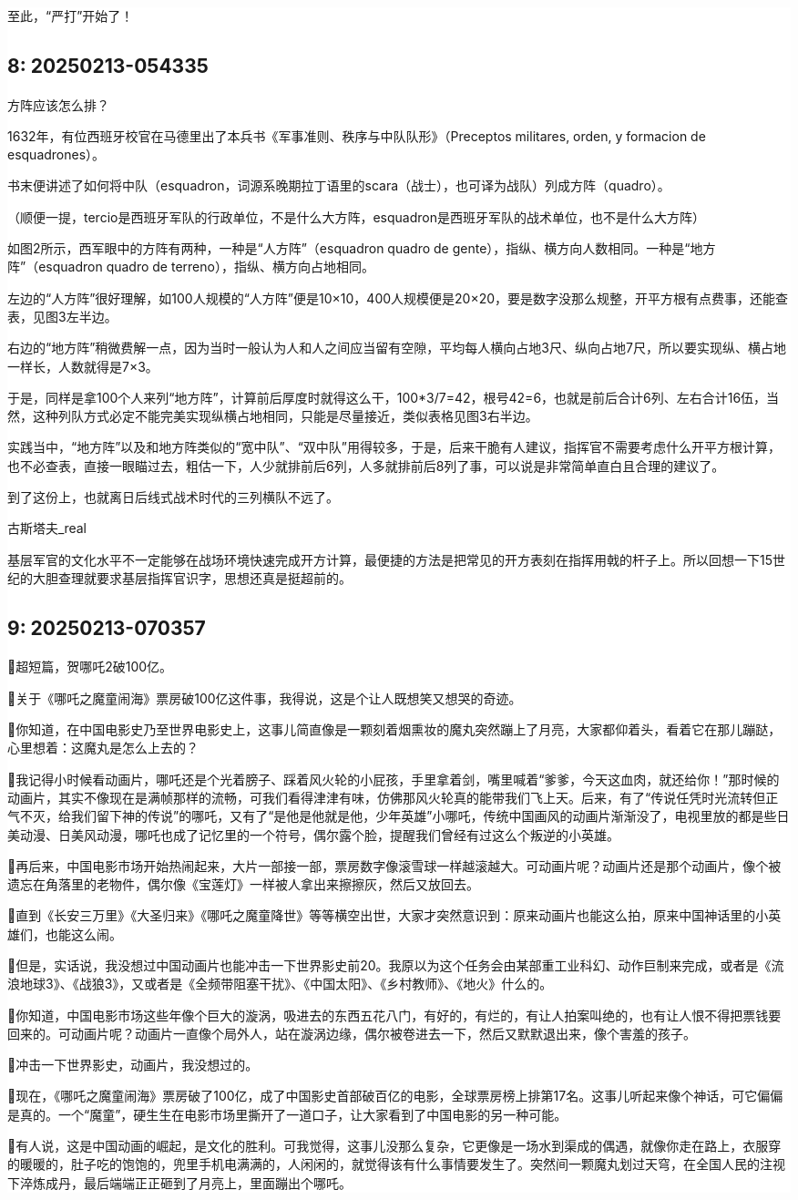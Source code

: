 至此，“严打”开始了！

## 8: 20250213-054335

方阵应该怎么排？

1632年，有位西班牙校官在马德里出了本兵书《军事准则、秩序与中队队形》（Preceptos militares, orden, y formacion de esquadrones）。

书末便讲述了如何将中队（esquadron，词源系晚期拉丁语里的scara（战士），也可译为战队）列成方阵（quadro）。

（顺便一提，tercio是西班牙军队的行政单位，不是什么大方阵，esquadron是西班牙军队的战术单位，也不是什么大方阵）

如图2所示，西军眼中的方阵有两种，一种是“人方阵”（esquadron quadro de gente），指纵、横方向人数相同。一种是“地方阵”（esquadron quadro de terreno），指纵、横方向占地相同。

左边的“人方阵”很好理解，如100人规模的“人方阵”便是10×10，400人规模便是20×20，要是数字没那么规整，开平方根有点费事，还能查表，见图3左半边。

右边的“地方阵”稍微费解一点，因为当时一般认为人和人之间应当留有空隙，平均每人横向占地3尺、纵向占地7尺，所以要实现纵、横占地一样长，人数就得是7×3。

于是，同样是拿100个人来列“地方阵”，计算前后厚度时就得这么干，100*3/7=42，根号42=6，也就是前后合计6列、左右合计16伍，当然，这种列队方式必定不能完美实现纵横占地相同，只能是尽量接近，类似表格见图3右半边。

实践当中，“地方阵”以及和地方阵类似的“宽中队”、“双中队”用得较多，于是，后来干脆有人建议，指挥官不需要考虑什么开平方根计算，也不必查表，直接一眼瞄过去，粗估一下，人少就排前后6列，人多就排前后8列了事，可以说是非常简单直白且合理的建议了。

到了这份上，也就离日后线式战术时代的三列横队不远了。

古斯塔夫_real

基层军官的文化水平不一定能够在战场环境快速完成开方计算，最便捷的方法是把常见的开方表刻在指挥用戟的杆子上。所以回想一下15世纪的大胆查理就要求基层指挥官识字，思想还真是挺超前的。

## 9: 20250213-070357

🔻超短篇，贺哪吒2破100亿。

🔻关于《哪吒之魔童闹海》票房破100亿这件事，我得说，这是个让人既想笑又想哭的奇迹。

🔻你知道，在中国电影史乃至世界电影史上，这事儿简直像是一颗刻着烟熏妆的魔丸突然蹦上了月亮，大家都仰着头，看着它在那儿蹦跶，心里想着：这魔丸是怎么上去的？

🔻我记得小时候看动画片，哪吒还是个光着膀子、踩着风火轮的小屁孩，手里拿着剑，嘴里喊着“爹爹，今天这血肉，就还给你！”那时候的动画片，其实不像现在是满帧那样的流畅，可我们看得津津有味，仿佛那风火轮真的能带我们飞上天。后来，有了“传说任凭时光流转但正气不灭，给我们留下神的传说”的哪吒，又有了“是他是他就是他，少年英雄”小哪吒，传统中国画风的动画片渐渐没了，电视里放的都是些日美动漫、日美风动漫，哪吒也成了记忆里的一个符号，偶尔露个脸，提醒我们曾经有过这么个叛逆的小英雄。

🔻再后来，中国电影市场开始热闹起来，大片一部接一部，票房数字像滚雪球一样越滚越大。可动画片呢？动画片还是那个动画片，像个被遗忘在角落里的老物件，偶尔像《宝莲灯》一样被人拿出来擦擦灰，然后又放回去。

🔻直到《长安三万里》《大圣归来》《哪吒之魔童降世》等等横空出世，大家才突然意识到：原来动画片也能这么拍，原来中国神话里的小英雄们，也能这么闹。

🔻但是，实话说，我没想过中国动画片也能冲击一下世界影史前20。我原以为这个任务会由某部重工业科幻、动作巨制来完成，或者是《流浪地球3》、《战狼3》，又或者是《全频带阻塞干扰》、《中国太阳》、《乡村教师》、《地火》什么的。

🔻你知道，中国电影市场这些年像个巨大的漩涡，吸进去的东西五花八门，有好的，有烂的，有让人拍案叫绝的，也有让人恨不得把票钱要回来的。可动画片呢？动画片一直像个局外人，站在漩涡边缘，偶尔被卷进去一下，然后又默默退出来，像个害羞的孩子。

🔻冲击一下世界影史，动画片，我没想过的。

🔻现在，《哪吒之魔童闹海》票房破了100亿，成了中国影史首部破百亿的电影，全球票房榜上排第17名。这事儿听起来像个神话，可它偏偏是真的。一个“魔童”，硬生生在电影市场里撕开了一道口子，让大家看到了中国电影的另一种可能。

🔻有人说，这是中国动画的崛起，是文化的胜利。可我觉得，这事儿没那么复杂，它更像是一场水到渠成的偶遇，就像你走在路上，衣服穿的暖暖的，肚子吃的饱饱的，兜里手机电满满的，人闲闲的，就觉得该有什么事情要发生了。突然间一颗魔丸划过天穹，在全国人民的注视下淬炼成丹，最后端端正正砸到了月亮上，里面蹦出个哪吒。
